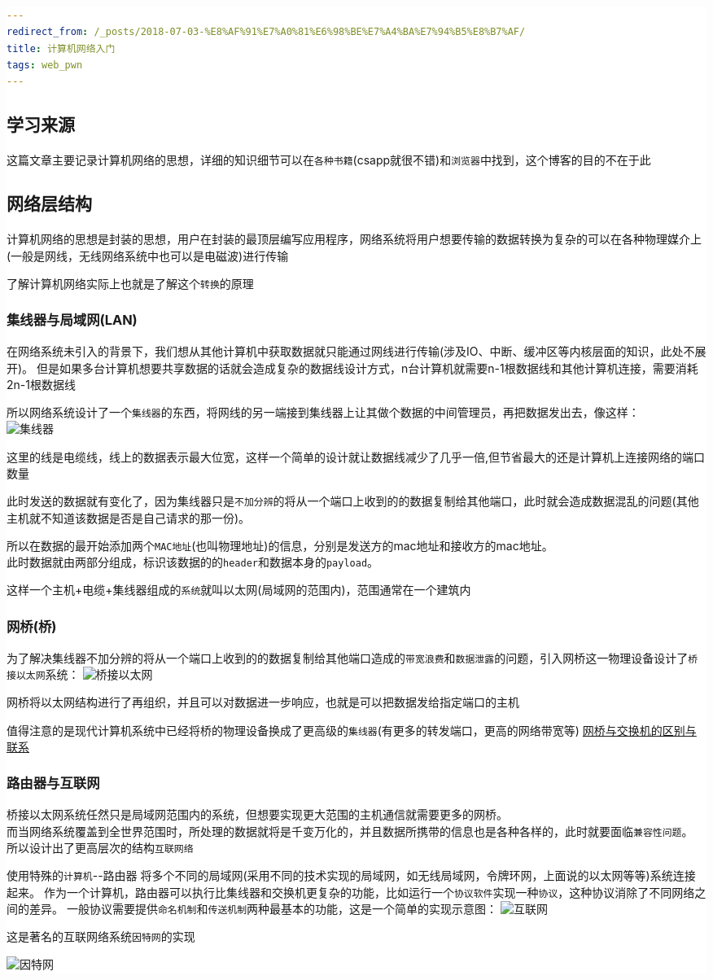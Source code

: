 ```yaml
---
redirect_from: /_posts/2018-07-03-%E8%AF%91%E7%A0%81%E6%98%BE%E7%A4%BA%E7%94%B5%E8%B7%AF/
title: 计算机网络入门
tags: web_pwn
---
```


## 学习来源
这篇文章主要记录计算机网络的思想，详细的知识细节可以在`各种书籍`(csapp就很不错)和`浏览器`中找到，这个博客的目的不在于此

## 网络层结构
计算机网络的思想是封装的思想，用户在封装的最顶层编写应用程序，网络系统将用户想要传输的数据转换为复杂的可以在各种物理媒介上(一般是网线，无线网络系统中也可以是电磁波)进行传输

了解计算机网络实际上也就是了解这个`转换`的原理

### 集线器与局域网(LAN)
在网络系统未引入的背景下，我们想从其他计算机中获取数据就只能通过网线进行传输(涉及IO、中断、缓冲区等内核层面的知识，此处不展开)。
但是如果多台计算机想要共享数据的话就会造成复杂的数据线设计方式，n台计算机就需要n-1根数据线和其他计算机连接，需要消耗2n-1根数据线

所以网络系统设计了一个`集线器`的东西，将网线的另一端接到集线器上让其做个数据的中间管理员，再把数据发出去，像这样：    
![集线器](https://s2.loli.net/2025/02/12/bK3Qg1xTm6ktYjl.png)

这里的线是电缆线，线上的数据表示最大位宽，这样一个简单的设计就让数据线减少了几乎一倍,但节省最大的还是计算机上连接网络的端口数量

此时发送的数据就有变化了，因为集线器只是`不加分辨`的将从一个端口上收到的的数据复制给其他端口，此时就会造成数据混乱的问题(其他主机就不知道该数据是否是自己请求的那一份)。 

所以在数据的最开始添加两个`MAC地址`(也叫物理地址)的信息，分别是发送方的mac地址和接收方的mac地址。  
此时数据就由两部分组成，标识该数据的的`header`和数据本身的`payload`。   

这样一个主机+电缆+集线器组成的`系统`就叫以太网(局域网的范围内)，范围通常在一个建筑内
### 网桥(桥)
为了解决集线器不加分辨的将从一个端口上收到的的数据复制给其他端口造成的`带宽浪费`和`数据泄露`的问题，引入网桥这一物理设备设计了`桥接以太网`系统：
![桥接以太网](https://s2.loli.net/2025/02/12/DpjJdxOMa2KeGF7.png)  

网桥将以太网结构进行了再组织，并且可以对数据进一步响应，也就是可以把数据发给指定端口的主机

值得注意的是现代计算机系统中已经将桥的物理设备换成了更高级的`集线器`(有更多的转发端口，更高的网络带宽等)
[网桥与交换机的区别与联系](https://blog.csdn.net/gioc/article/details/84648307)
### 路由器与互联网
桥接以太网系统任然只是局域网范围内的系统，但想要实现更大范围的主机通信就需要更多的网桥。    
而当网络系统覆盖到全世界范围时，所处理的数据就将是千变万化的，并且数据所携带的信息也是各种各样的，此时就要面临`兼容性问题`。 所以设计出了更高层次的结构`互联网络` 

使用特殊的`计算机`--路由器 将多个不同的局域网(采用不同的技术实现的局域网，如无线局域网，令牌环网，上面说的以太网等等)系统连接起来。
作为一个计算机，路由器可以执行比集线器和交换机更复杂的功能，比如运行一个`协议软件`实现一种`协议`，这种协议消除了不同网络之间的差异。
一般协议需要提供`命名机制`和`传送机制`两种最基本的功能，这是一个简单的实现示意图：
![互联网](https://s2.loli.net/2025/02/12/DRjezkbVlLn21Tm.png)

这是著名的互联网络系统`因特网`的实现

![因特网](https://s2.loli.net/2025/02/12/5MnmW4tAX7C6LUe.png)
